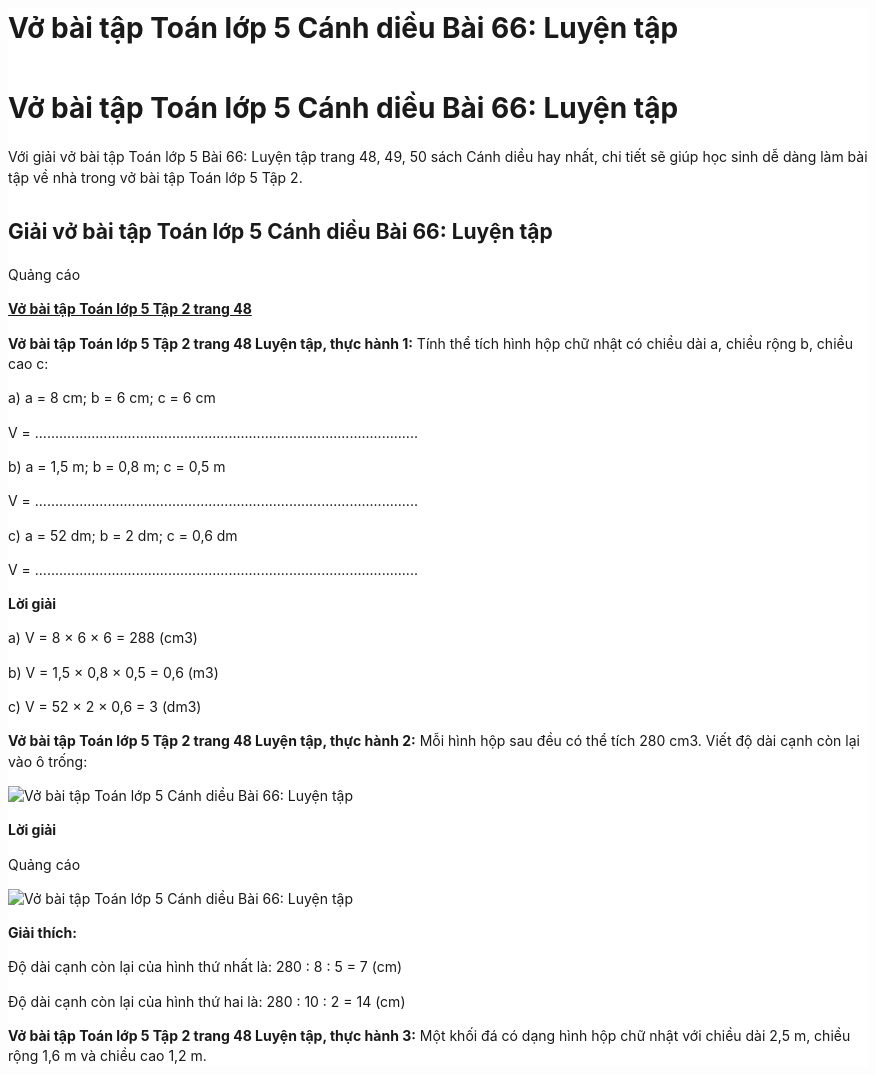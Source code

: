# Vở bài tập Toán lớp 5 Cánh diều Bài 66: Luyện tập

# Vở bài tập Toán lớp 5 Cánh diều Bài 66: Luyện tập

Với giải vở bài tập Toán lớp 5 Bài 66: Luyện tập trang 48, 49, 50 sách Cánh diều hay nhất, chi tiết sẽ giúp học sinh dễ dàng làm bài tập về nhà trong vở bài tập Toán lớp 5 Tập 2.

## Giải vở bài tập Toán lớp 5 Cánh diều Bài 66: Luyện tập

Quảng cáo

[**Vở bài tập Toán lớp 5 Tập 2 trang 48**](https://vietjack.com/vbt-toan-5-cd/vbt-toan-lop-5-tap-2-trang-48.jsp)

**Vở bài tập Toán lớp 5 Tập 2 trang 48 Luyện tập, thực hành 1:** Tính thể tích hình hộp chữ nhật có chiều dài a, chiều rộng b, chiều cao c:

a) a = 8 cm; b = 6 cm; c = 6 cm

V = ...............................................................................................

b) a = 1,5 m; b = 0,8 m; c = 0,5 m

V = ...............................................................................................

c) a = 52 dm; b = 2 dm; c = 0,6 dm

V = ...............................................................................................

**Lời giải**

a) V = 8 × 6 × 6 = 288 (cm3)

b) V = 1,5 × 0,8 × 0,5 = 0,6 (m3)

c) V = 52 × 2 × 0,6 = 3 (dm3)

**Vở bài tập Toán lớp 5 Tập 2 trang 48 Luyện tập, thực hành 2:** Mỗi hình hộp sau đều có thể tích 280 cm3. Viết độ dài cạnh còn lại vào ô trống:

![Vở bài tập Toán lớp 5 Cánh diều Bài 66: Luyện tập](https://vietjack.com/vbt-toan-5-cd/images/bai-66-luyen-tap.PNG)

**Lời giải**

Quảng cáo

![Vở bài tập Toán lớp 5 Cánh diều Bài 66: Luyện tập](https://vietjack.com/vbt-toan-5-cd/images/bai-66-luyen-tap-a.PNG)

**Giải thích:**

Độ dài cạnh còn lại của hình thứ nhất là: 280 : 8 : 5 = 7 (cm)

Độ dài cạnh còn lại của hình thứ hai là: 280 : 10 : 2 = 14 (cm)

**Vở bài tập Toán lớp 5 Tập 2 trang 48 Luyện tập, thực hành 3:** Một khối đá có dạng hình hộp chữ nhật với chiều dài 2,5 m, chiều rộng 1,6 m và chiều cao 1,2 m.
